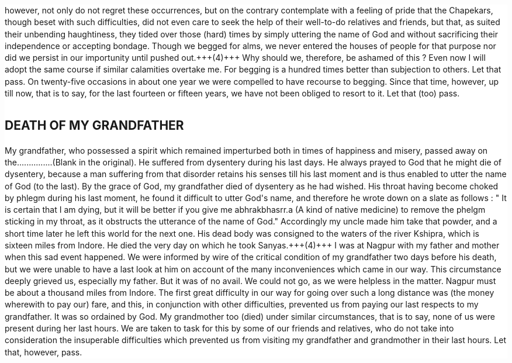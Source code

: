however, not only do not regret these occurrences, but on the contrary contemplate with a feeling of
pride that the Chapekars, though beset with such difficulties, did not even care to seek the help of
their well-to-do relatives and friends, but that, as suited their unbending haughtiness, they tided over
those (hard) times by simply uttering the name of God and without sacrificing their independence or
accepting bondage. Though we begged for alms, we never entered the houses of people for that
purpose nor did we persist in our importunity until pushed out.+++(4)+++ Why should we, therefore, be
ashamed of this ? Even now I will adopt the same course if similar calamities overtake me. For
begging is a hundred times better than subjection to others. Let that pass. On twenty-five occasions in about one year we were compelled to have recourse to begging. Since that
time, however, up till now, that is to say, for the last fourteen or fifteen years, we have not been
obliged to resort to it. Let that (too) pass.

## DEATH OF MY GRANDFATHER
My grandfather, who possessed a spirit which remained imperturbed both in times of
happiness and misery, passed away on the...............(Blank in the original). He suffered from
dysentery during his last days. He always prayed to God that he might die of dysentery, because a
man suffering from that disorder retains his senses till his last moment and is thus enabled to utter
the name of God (to the last). By the grace of God, my grandfather died of dysentery as he had
wished. His throat having become choked by phlegm during his last moment, he found it difficult to
utter God's name, and therefore he wrote down on a slate as follows : " It is certain that I am dying,
but it will be better if you give me abhrakbhasrr.a (A kind of native medicine) to remove the phelgm
sticking in my throat, as it obstructs the utterance of the name of God." Accordingly my uncle made
him take that powder, and a short time later he left this world for the next one. His dead body was
consigned to the waters of the river Kshipra, which is sixteen miles from Indore. He died the very
day on which he took Sanyas.+++(4)+++ I was at Nagpur with my father and mother when this sad event
happened. We were informed by wire of the critical condition of my grandfather two days before his
death, but we were unable to have a last look at him on account of the many inconveniences which
came in our way. This circumstance deeply grieved us, especially my father. But it was of no avail.
We could not go, as we were helpless in the matter. Nagpur must be about a thousand miles from
Indore. The first great difficulty in our way for going over such a long distance was (the money
wherewith to pay our) fare, and this, in conjunction with other difficulties, prevented us from paying
our last respects to my grandfather. It was so ordained by God. My grandmother too (died) under
similar circumstances, that is to say, none of us were present during her last hours. We are taken to
task for this by some of our friends and relatives, who do not take into consideration the insuperable
difficulties which prevented us from visiting my grandfather and grandmother in their last hours. Let
that, however, pass.
